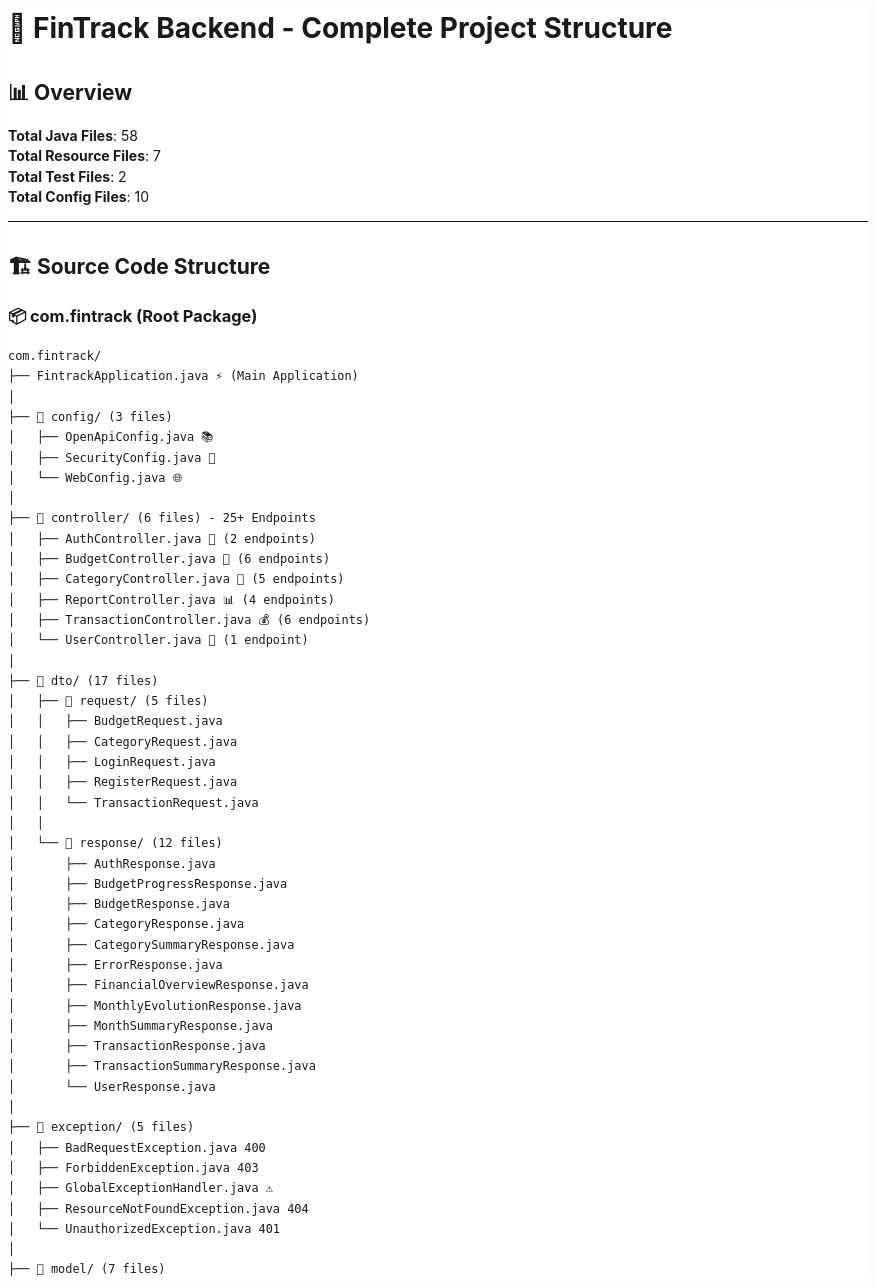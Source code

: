 # 📁 FinTrack Backend - Complete Project Structure

## 📊 Overview

**Total Java Files**: 58  
**Total Resource Files**: 7  
**Total Test Files**: 2  
**Total Config Files**: 10  

---

## 🏗️ Source Code Structure

### 📦 com.fintrack (Root Package)

```
com.fintrack/
├── FintrackApplication.java ⚡ (Main Application)
│
├── 📁 config/ (3 files)
│   ├── OpenApiConfig.java 📚
│   ├── SecurityConfig.java 🔐
│   └── WebConfig.java 🌐
│
├── 📁 controller/ (6 files) - 25+ Endpoints
│   ├── AuthController.java 🔐 (2 endpoints)
│   ├── BudgetController.java 🎯 (6 endpoints)
│   ├── CategoryController.java 📁 (5 endpoints)
│   ├── ReportController.java 📊 (4 endpoints)
│   ├── TransactionController.java 💰 (6 endpoints)
│   └── UserController.java 👤 (1 endpoint)
│
├── 📁 dto/ (17 files)
│   ├── 📁 request/ (5 files)
│   │   ├── BudgetRequest.java
│   │   ├── CategoryRequest.java
│   │   ├── LoginRequest.java
│   │   ├── RegisterRequest.java
│   │   └── TransactionRequest.java
│   │
│   └── 📁 response/ (12 files)
│       ├── AuthResponse.java
│       ├── BudgetProgressResponse.java
│       ├── BudgetResponse.java
│       ├── CategoryResponse.java
│       ├── CategorySummaryResponse.java
│       ├── ErrorResponse.java
│       ├── FinancialOverviewResponse.java
│       ├── MonthlyEvolutionResponse.java
│       ├── MonthSummaryResponse.java
│       ├── TransactionResponse.java
│       ├── TransactionSummaryResponse.java
│       └── UserResponse.java
│
├── 📁 exception/ (5 files)
│   ├── BadRequestException.java 400
│   ├── ForbiddenException.java 403
│   ├── GlobalExceptionHandler.java ⚠️
│   ├── ResourceNotFoundException.java 404
│   └── UnauthorizedException.java 401
│
├── 📁 model/ (7 files)
```